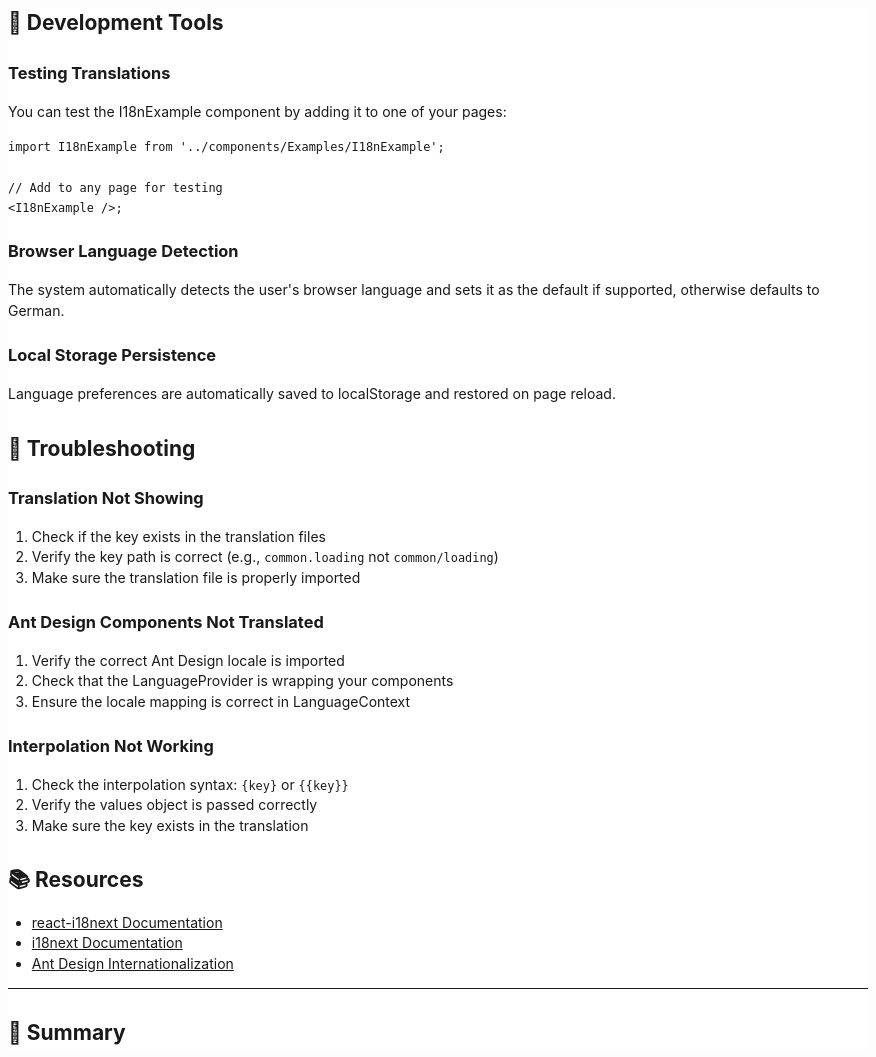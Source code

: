 ## 🔧 Development Tools

### Testing Translations

You can test the I18nExample component by adding it to one of your pages:

```tsx
import I18nExample from '../components/Examples/I18nExample';

// Add to any page for testing
<I18nExample />;
```

### Browser Language Detection

The system automatically detects the user's browser language and sets it as the default if supported, otherwise defaults to German.

### Local Storage Persistence

Language preferences are automatically saved to localStorage and restored on page reload.

## 🐛 Troubleshooting

### Translation Not Showing

1. Check if the key exists in the translation files
2. Verify the key path is correct (e.g., `common.loading` not `common/loading`)
3. Make sure the translation file is properly imported

### Ant Design Components Not Translated

1. Verify the correct Ant Design locale is imported
2. Check that the LanguageProvider is wrapping your components
3. Ensure the locale mapping is correct in LanguageContext

### Interpolation Not Working

1. Check the interpolation syntax: `{key}` or `{{key}}`
2. Verify the values object is passed correctly
3. Make sure the key exists in the translation

## 📚 Resources

- [react-i18next Documentation](https://react.i18next.com/)
- [i18next Documentation](https://www.i18next.com/)
- [Ant Design Internationalization](https://ant.design/docs/react/i18n)

---

## 🎉 Summary
